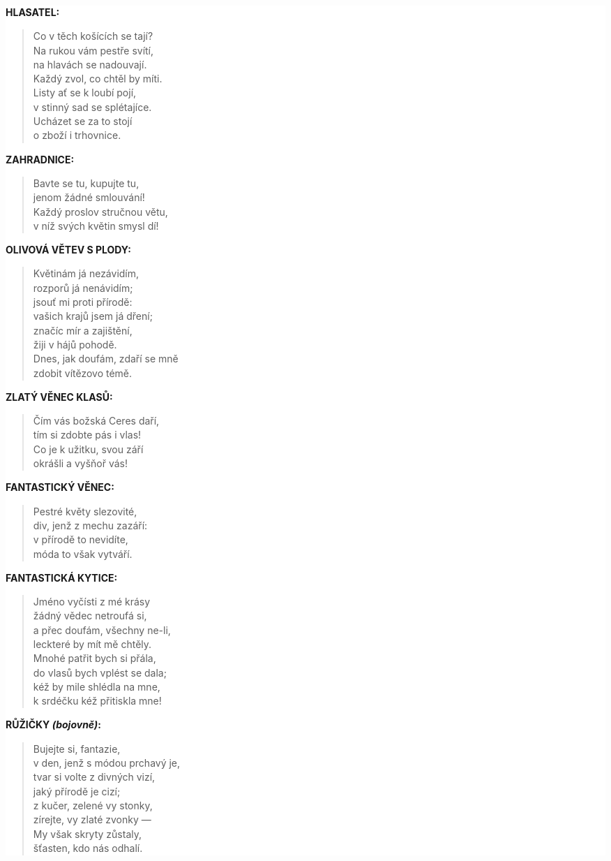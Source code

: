 ****HLASATEL**:**

> Co v těch košících se tají?  
> Na rukou vám pestře svítí,  
> na hlavách se nadouvají.  
> Každý zvol, co chtěl by míti.  
> Listy ať se k loubí pojí,  
> v stinný sad se splétajíce.  
> Ucházet se za to stojí  
> o zboží i trhovnice.

****ZAHRADNICE**:**

> Bavte se tu, kupujte tu,  
> jenom žádné smlouvání!  
> Každý proslov stručnou větu,  
> v níž svých květin smysl dí!

****OLIVOVÁ VĚTEV S PLODY**:**

> Květinám já nezávidím,  
> rozporů já nenávidím;  
> jsouť mi proti přírodě:  
> vašich krajů jsem já dření;  
> značíc mír a zajištění,  
> žiji v hájů pohodě.  
> Dnes, jak doufám, zdaří se mně  
> zdobit vítězovo témě.

****ZLATÝ VĚNEC KLASŮ**:**

> Čím vás božská Ceres daří,  
> tím si zdobte pás i vlas!  
> Co je k užitku, svou září  
> okrášli a vyšňoř vás!

****FANTASTICKÝ VĚNEC**:**

> Pestré květy slezovité,  
> div, jenž z mechu zazáří:  
> v přírodě to nevidíte,  
> móda to však vytváří.

****FANTASTICKÁ KYTICE**:**

> Jméno vyčísti z mé krásy  
> žádný vědec netroufá si,  
> a přec doufám, všechny ne-li,  
> leckteré by mít mě chtěly.  
> Mnohé patřit bych si přála,  
> do vlasů bych vplést se dala;  
> kéž by mile shlédla na mne,  
> k srdéčku kéž přitiskla mne!

****RŮŽIČKY** _(bojovně)_:**

> Bujejte si, fantazie,  
> v den, jenž s módou prchavý je,  
> tvar si volte z divných vizí,  
> jaký přírodě je cizí;  
> z kučer, zelené vy stonky,  
> zírejte, vy zlaté zvonky —  
> My však skryty zůstaly,  
> šťasten, kdo nás odhalí.
